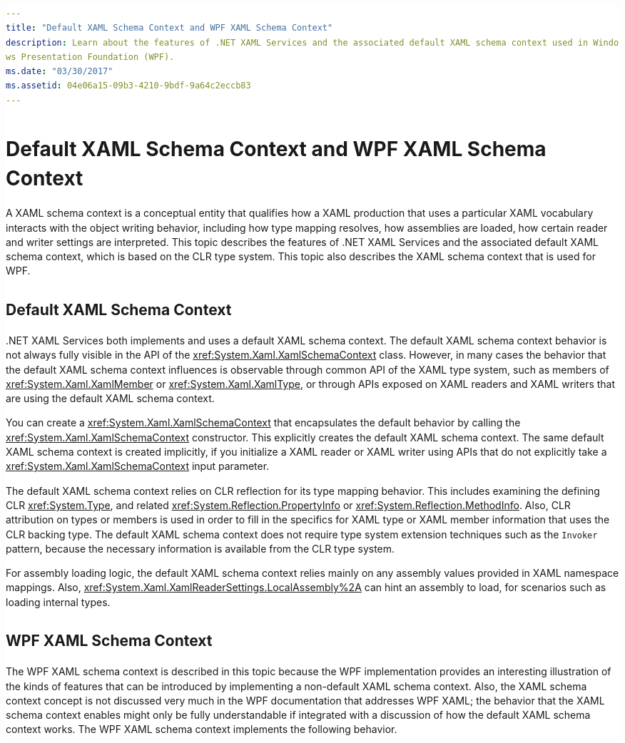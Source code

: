 ```yaml
---
title: "Default XAML Schema Context and WPF XAML Schema Context"
description: Learn about the features of .NET XAML Services and the associated default XAML schema context used in Windows Presentation Foundation (WPF).
ms.date: "03/30/2017"
ms.assetid: 04e06a15-09b3-4210-9bdf-9a64c2eccb83
---
```

# Default XAML Schema Context and WPF XAML Schema Context

A XAML schema context is a conceptual entity that qualifies how a XAML production that uses a particular XAML vocabulary interacts with the object writing behavior, including how type mapping resolves, how assemblies are loaded, how certain reader and writer settings are interpreted. This topic describes the features of .NET XAML Services and the associated default XAML schema context, which is based on the CLR type system. This topic also describes the XAML schema context that is used for WPF.

## Default XAML Schema Context

.NET XAML Services both implements and uses a default XAML schema context. The default XAML schema context behavior is not always fully visible in the API of the <xref:System.Xaml.XamlSchemaContext> class. However, in many cases the behavior that the default XAML schema context influences is observable through common API of the XAML type system, such as members of <xref:System.Xaml.XamlMember> or <xref:System.Xaml.XamlType>, or through APIs exposed on XAML readers and XAML writers that are using the default XAML schema context.

You can create a <xref:System.Xaml.XamlSchemaContext> that encapsulates the default behavior by calling the <xref:System.Xaml.XamlSchemaContext> constructor. This explicitly creates the default XAML schema context. The same default XAML schema context is created implicitly, if you initialize a XAML reader or XAML writer using APIs that do not explicitly take a <xref:System.Xaml.XamlSchemaContext> input parameter.

The default XAML schema context relies on CLR reflection for its type mapping behavior. This includes examining the defining CLR <xref:System.Type>, and related <xref:System.Reflection.PropertyInfo> or <xref:System.Reflection.MethodInfo>. Also, CLR attribution on types or members is used in order to fill in the specifics for XAML type or XAML member information that uses the CLR backing type. The default XAML schema context does not require type system extension techniques such as the `Invoker` pattern, because the necessary information is available from the CLR type system.

For assembly loading logic, the default XAML schema context relies mainly on any assembly values provided in XAML namespace mappings. Also, <xref:System.Xaml.XamlReaderSettings.LocalAssembly%2A> can hint an assembly to load, for scenarios such as loading internal types.

## WPF XAML Schema Context

The WPF XAML schema context is described in this topic because the WPF implementation provides an interesting illustration of the kinds of features that can be introduced by implementing a non-default XAML schema context. Also, the XAML schema context concept is not discussed very much in the WPF documentation that addresses WPF XAML; the behavior that the XAML schema context enables might only be fully understandable if integrated with a discussion of how the default XAML schema context works. The WPF XAML schema context implements the following behavior.
